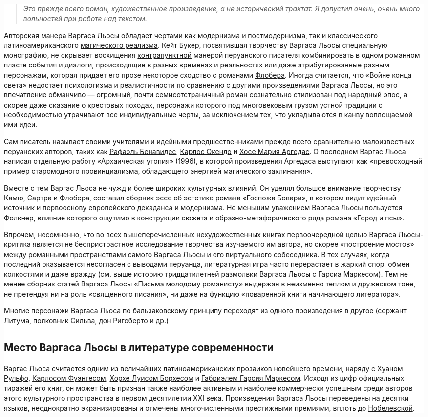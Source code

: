 > *Это прежде  всего роман, художественное произведение, а не исторический трактат. Я  допустил очень, очень много вольностей при работе над текстом.*

Авторская манера Варгаса Льосы обладает чертами как [модернизма](https://ru.wikipedia.org/wiki/Модернизм) и [постмодернизма](https://ru.wikipedia.org/wiki/Постмодернизм), так и классического латиноамериканского [магического реализма](https://ru.wikipedia.org/wiki/Магический_реализм). Кейт Букер, посвятившая творчеству Варгаса Льосы специальную монографию, не скрывает восхищения [контрапунктной](https://ru.wikipedia.org/wiki/Контрапункт) манерой перуанского писателя комбинировать в одном романном пласте  события и диалоги, происходящие в разных временах и реальностях или даже атрибутированные разным персонажам, которая придает его прозе некоторое сходство с романами [Флобера](https://ru.wikipedia.org/wiki/Флобер,_Гюстав). Иногда считается, что «Войне конца света» недостает психологизма и  реалистичности по сравнению с другими произведениями Варгаса Льосы, но это впечатление обманчиво — огромный, почти семисотстраничный роман  сознательно стилизован под народный эпос, а скорее даже сказание о  крестовых походах, персонажи которого под многовековым грузом устной  традиции с необходимостью утрачивают все индивидуальные черты, за  исключением тех, что укладываются в канву воплощаемой ими идеи.

Сам писатель называет своими учителями и идейными  предшественниками прежде всего сравнительно малоизвестных перуанских  авторов, таких как [Рафаэль Бенавидес](https://en.wikipedia.org/wiki/Martín_Adán), [Карлос Окендо](https://es.wikipedia.org/wiki/Carlos_Oquendo_de_Amat) и [Хосе Мария Аргедас](https://ru.wikipedia.org/wiki/Аргедас,_Хосе_Мария). О последнем Варгас Льоса написал отдельную работу «Архаическая утопия»  (1996), в которой произведения Аргедаса выступают как «превосходный  пример старомодного провинциализма, обладающего энергией магического  заклинания».

Вместе с тем Варгас Льоса не чужд и более широких культурных влияний. Он уделял большое внимание творчеству [Камю](https://ru.wikipedia.org/wiki/Камю,_Альбер), [Сартра](https://ru.wikipedia.org/wiki/Сартр,_Жан-Поль) и [Флобера](https://ru.wikipedia.org/wiki/Флобер,_Гюстав), составил сборник эссе об эстетике романа «[Госпожа Бовари](https://ru.wikipedia.org/wiki/Госпожа_Бовари)», в котором видит идейный источник и первооснову европейского [декаданса](https://ru.wikipedia.org/wiki/Декаданс) и [модернизма](https://ru.wikipedia.org/wiki/Модернизм). Не меньшим уважением Варгаса Льосы пользуется [Фолкнер](https://ru.wikipedia.org/wiki/Фолкнер,_Уильям), влияние которого ощутимо в конструкции сюжета и образно-метафорического ряда романа «Город и псы».

Впрочем, несомненно, что во всех вышеперечисленных  нехудожественных книгах первоочередной целью Варгаса Льосы-критика  является не беспристрастное исследование творчества изучаемого им  автора, но скорее «построение мостов» между романными пространствами  самого Варгаса Льосы и его виртуального собеседника. В тех случаях,  когда последний оказывается несогласен с выводами перуанца, литературная игра часто перерастает в жаркий спор, обмен колкостями и даже вражду  (см. выше историю тридцатилетней размолвки Варгаса Льосы с Гарсиа  Маркесом). Тем не менее сборник статей Варгаса Льосы «Письма молодому романисту»  выдержан в неизменно теплом и дружеском тоне, не претендуя ни на роль  «священного писания», ни даже на функцию «поваренной книги начинающего  литератора».

Многие персонажи Варгаса Льоса по бальзаковскому принципу переходят из одного произведения в другое (сержант [Литума](https://ru.wikipedia.org/w/index.php?title=Литума&action=edit&redlink=1), полковник Сильва, дон Ригоберто и др.)

## Место Варгаса Льосы в литературе современности

Варгас Льоса считается одним из величайших латиноамериканских прозаиков новейшего времени, наряду с [Хуаном Рульфо](https://ru.wikipedia.org/wiki/Рульфо,_Хуан), [Карлосом Фуэнтесом](https://ru.wikipedia.org/wiki/Фуэнтес,_Карлос), [Хорхе Луисом Борхесом](https://ru.wikipedia.org/wiki/Борхес,_Хорхе_Луис) и [Габриэлем Гарсия Маркесом](https://ru.wikipedia.org/wiki/Маркес,_Габриэль_Гарсия). Исходя из цифр официальных тиражей его книг, он может быть признан  также наиболее активным и наиболее коммерчески успешным среди авторов  этого культурного пространства в первом десятилетии XXI века. Произведения Варгаса Льосы переведены на десятки языков, неоднократно  экранизированы и отмечены многочисленными престижными премиями, вплоть  до [Нобелевской](https://ru.wikipedia.org/wiki/Нобелевская_премия_по_литературе).
